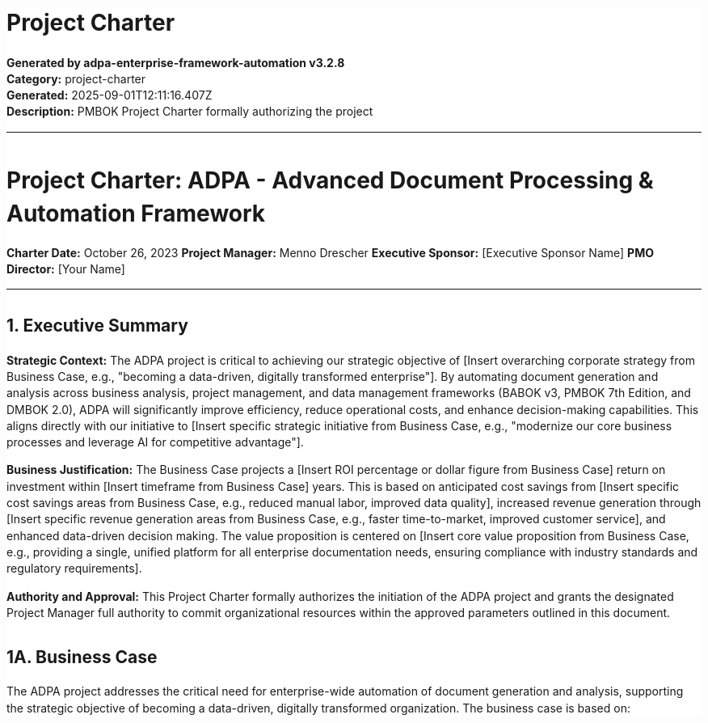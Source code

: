 # Project Charter

**Generated by adpa-enterprise-framework-automation v3.2.8**  
**Category:** project-charter  
**Generated:** 2025-09-01T12:11:16.407Z  
**Description:** PMBOK Project Charter formally authorizing the project

---

# Project Charter: ADPA - Advanced Document Processing & Automation Framework

**Charter Date:** October 26, 2023
**Project Manager:** Menno Drescher
**Executive Sponsor:** [Executive Sponsor Name]
**PMO Director:** [Your Name]

---

## 1. Executive Summary

**Strategic Context:** The ADPA project is critical to achieving our strategic objective of [Insert overarching corporate strategy from Business Case, e.g.,  "becoming a data-driven, digitally transformed enterprise"].  By automating document generation and analysis across business analysis, project management, and data management frameworks (BABOK v3, PMBOK 7th Edition, and DMBOK 2.0), ADPA will significantly improve efficiency, reduce operational costs, and enhance decision-making capabilities. This aligns directly with our initiative to [Insert specific strategic initiative from Business Case, e.g., "modernize our core business processes and leverage AI for competitive advantage"].

**Business Justification:** The Business Case projects a [Insert ROI percentage or dollar figure from Business Case] return on investment within [Insert timeframe from Business Case] years.  This is based on anticipated cost savings from [Insert specific cost savings areas from Business Case, e.g., reduced manual labor, improved data quality], increased revenue generation through [Insert specific revenue generation areas from Business Case, e.g., faster time-to-market, improved customer service], and enhanced data-driven decision making.  The value proposition is centered on [Insert core value proposition from Business Case, e.g., providing a single, unified platform for all enterprise documentation needs, ensuring compliance with industry standards and regulatory requirements].

**Authority and Approval:** This Project Charter formally authorizes the initiation of the ADPA project and grants the designated Project Manager full authority to commit organizational resources within the approved parameters outlined in this document.




## 1A. Business Case


The ADPA project addresses the critical need for enterprise-wide automation of document generation and analysis, supporting the strategic objective of becoming a data-driven, digitally transformed organization. The business case is based on:
